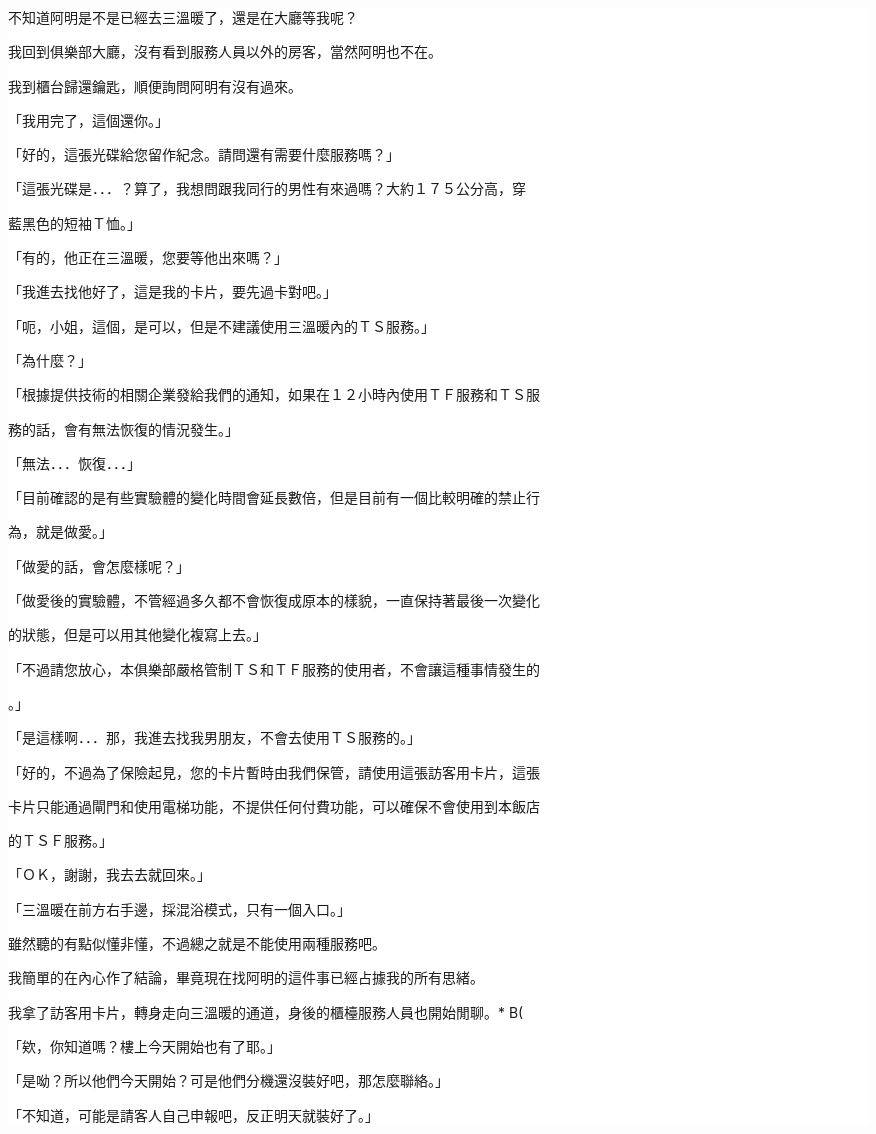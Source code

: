 不知道阿明是不是已經去三溫暖了，還是在大廳等我呢？

我回到俱樂部大廳，沒有看到服務人員以外的房客，當然阿明也不在。

我到櫃台歸還鑰匙，順便詢問阿明有沒有過來。

「我用完了，這個還你。」

「好的，這張光碟給您留作紀念。請問還有需要什麼服務嗎？」

「這張光碟是．．．？算了，我想問跟我同行的男性有來過嗎？大約１７５公分高，穿

藍黑色的短袖Ｔ恤。」

「有的，他正在三溫暖，您要等他出來嗎？」

「我進去找他好了，這是我的卡片，要先過卡對吧。」

「呃，小姐，這個，是可以，但是不建議使用三溫暖內的ＴＳ服務。」

「為什麼？」

「根據提供技術的相關企業發給我們的通知，如果在１２小時內使用ＴＦ服務和ＴＳ服

務的話，會有無法恢復的情況發生。」

「無法．．．恢復．．．」

「目前確認的是有些實驗體的變化時間會延長數倍，但是目前有一個比較明確的禁止行

為，就是做愛。」

「做愛的話，會怎麼樣呢？」

「做愛後的實驗體，不管經過多久都不會恢復成原本的樣貌，一直保持著最後一次變化

的狀態，但是可以用其他變化複寫上去。」

「不過請您放心，本俱樂部嚴格管制ＴＳ和ＴＦ服務的使用者，不會讓這種事情發生的

。」

「是這樣啊．．．那，我進去找我男朋友，不會去使用ＴＳ服務的。」

「好的，不過為了保險起見，您的卡片暫時由我們保管，請使用這張訪客用卡片，這張

卡片只能通過閘門和使用電梯功能，不提供任何付費功能，可以確保不會使用到本飯店

的ＴＳＦ服務。」

「ＯＫ，謝謝，我去去就回來。」

「三溫暖在前方右手邊，採混浴模式，只有一個入口。」

雖然聽的有點似懂非懂，不過總之就是不能使用兩種服務吧。

我簡單的在內心作了結論，畢竟現在找阿明的這件事已經占據我的所有思緒。

我拿了訪客用卡片，轉身走向三溫暖的通道，身後的櫃檯服務人員也開始閒聊。* B(

「欸，你知道嗎？樓上今天開始也有了耶。」

「是呦？所以他們今天開始？可是他們分機還沒裝好吧，那怎麼聯絡。」

「不知道，可能是請客人自己申報吧，反正明天就裝好了。」
